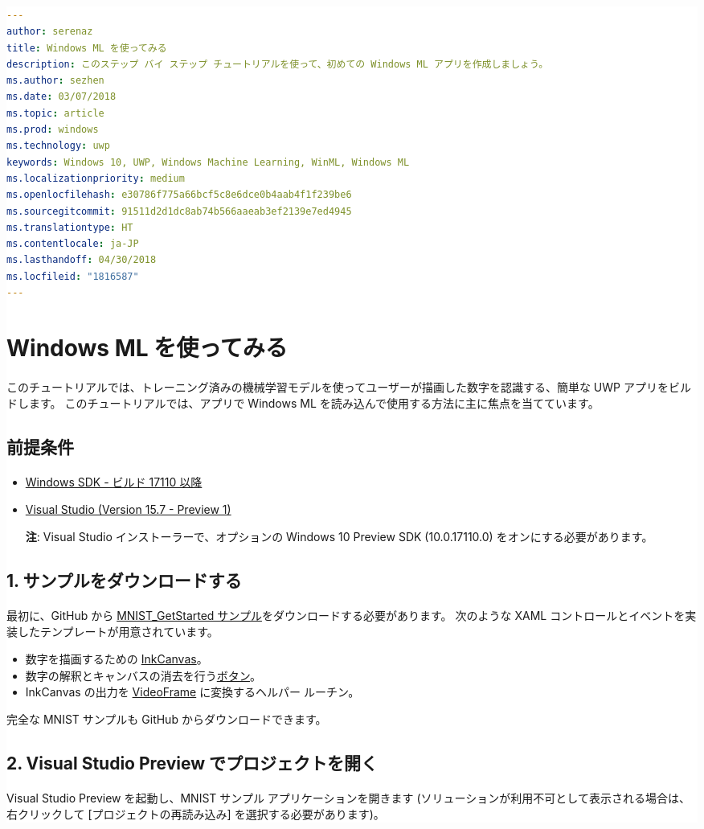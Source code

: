 ```yaml
---
author: serenaz
title: Windows ML を使ってみる
description: このステップ バイ ステップ チュートリアルを使って、初めての Windows ML アプリを作成しましょう。
ms.author: sezhen
ms.date: 03/07/2018
ms.topic: article
ms.prod: windows
ms.technology: uwp
keywords: Windows 10, UWP, Windows Machine Learning, WinML, Windows ML
ms.localizationpriority: medium
ms.openlocfilehash: e30786f775a66bcf5c8e6dce0b4aab4f1f239be6
ms.sourcegitcommit: 91511d2d1dc8ab74b566aaeab3ef2139e7ed4945
ms.translationtype: HT
ms.contentlocale: ja-JP
ms.lasthandoff: 04/30/2018
ms.locfileid: "1816587"
---
```

# <a name="get-started-with-windows-ml"></a>Windows ML を使ってみる

このチュートリアルでは、トレーニング済みの機械学習モデルを使ってユーザーが描画した数字を認識する、簡単な UWP アプリをビルドします。 このチュートリアルでは、アプリで Windows ML を読み込んで使用する方法に主に焦点を当てています。

## <a name="prerequisites"></a>前提条件

- [Windows SDK - ビルド 17110 以降](https://www.microsoft.com/en-us/software-download/windowsinsiderpreviewSDK)
- [Visual Studio (Version 15.7 - Preview 1)](https://www.visualstudio.com/vs/preview/) 

    **注**: Visual Studio インストーラーで、オプションの Windows 10 Preview SDK (10.0.17110.0) をオンにする必要があります。

## <a name="1-download-the-sample"></a>1. サンプルをダウンロードする

最初に、GitHub から [MNIST_GetStarted サンプル](https://github.com/Microsoft/Windows-Machine-Learning)をダウンロードする必要があります。 次のような XAML コントロールとイベントを実装したテンプレートが用意されています。

- 数字を描画するための [InkCanvas](https://docs.microsoft.com/uwp/api/windows.ui.xaml.controls.inkcanvas)。
- 数字の解釈とキャンバスの消去を行う[ボタン](https://docs.microsoft.com/uwp/api/windows.ui.xaml.controls.button)。
- InkCanvas の出力を [VideoFrame](https://docs.microsoft.com/uwp/api/windows.media.videoframe) に変換するヘルパー ルーチン。

完全な MNIST サンプルも GitHub からダウンロードできます。

## <a name="2-open-project-in-visual-studio-preview"></a>2. Visual Studio Preview でプロジェクトを開く

Visual Studio Preview を起動し、MNIST サンプル アプリケーションを開きます  (ソリューションが利用不可として表示される場合は、右クリックして [プロジェクトの再読み込み] を選択する必要があります)。
